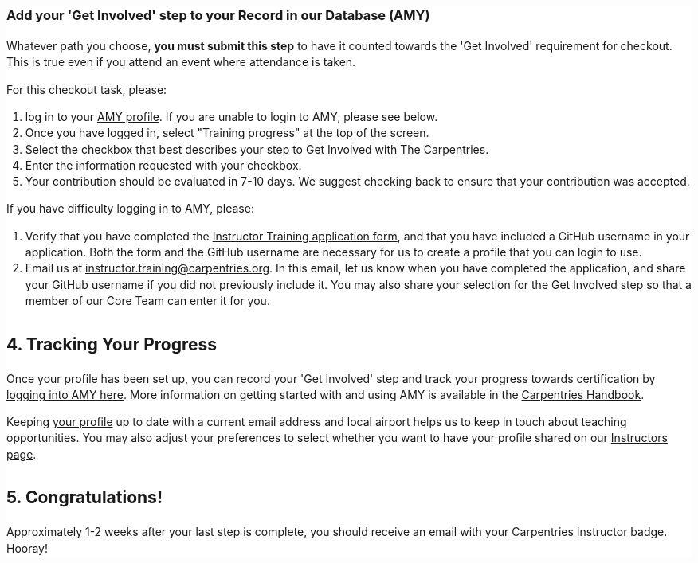 
### Add your 'Get Involved' step to your Record in our Database (AMY)

Whatever path you choose, **you must submit this step** to have it counted towards the 'Get Involved'
requirement for checkout. This is true even if you attend an event where attendance is taken.

For this checkout task, please:
1. log in to your [AMY profile][handbook-amy]. If you are unable to login to AMY, please see below.
2. Once you have logged in, select "Training progress" at the top of the screen.
3. Select the checkbox that best describes your step to Get Involved with The Carpentries.
3. Enter the information requested with your checkbox.
4. Your contribution should be evaluated in 7-10 days. We suggest checking back to ensure that your contribution was accepted.

If you have difficulty logging in to AMY, please:
1. Verify that you have completed the [Instructor Training application form][application], and that you have included a GitHub username in your application. Both the form and the GitHub username are necessary for us to create a profile that you can login to use.
2. Email us at [instructor.training@carpentries.org](mailto:instructor.training@carpentries.org). In this email, let us know when you have
completed the application, and share your GitHub username if you did not previously include it. You may also share your selection for the Get Involved step so that a member of our Core Team can enter it for you.


## 4\. Tracking Your Progress

Once your profile has been set up, you can record your 'Get Involved' step and track your progress towards certification by [logging into AMY here](https://amy.carpentries.org). More information on getting started with and using AMY is available in the [Carpentries Handbook][handbook-amy].

Keeping [your profile][trainee-profile] up to date with a current email address and local airport helps us to keep in touch about teaching
opportunities. You may also adjust your preferences to select whether you want to have your profile shared on our
[Instructors page][instructors-page].

## 5\. Congratulations!

Approximately 1-2 weeks after your last step is complete, you should receive an email with your Carpentries Instructor badge. Hooray!

[application]: https://amy.carpentries.org/forms/request_training/
[help-wanted]: https://carpentries.org/help-wanted-issues/
[github-guide]: https://github.com/carpentries-incubator/swc_github_flow/blob/master/for_novice_contributors.md
[contributing]: https://github.com/carpentries/instructor-training/blob/main/CONTRIBUTING.md
[handbook-amy]: https://carpentries.github.io/amy/users_guide/community_index/#user-profiles
[git-blog]: https://carpentries.org/blog/2020/05/2020-05-04-conversations-teaching-git-github/
[contact-page]: https://carpentries.org/contact/
[carpentries-incubator]: https://github.com/carpentries-incubator/
[glosario-github]: https://github.com/carpentries/glosario/
[discussion]: https://pad.carpentries.org/community-sessions-2025
[welcome]: https://pad.carpentries.org/welcome-sessions-2025
[pad-of-pads]: https://pad.carpentries.org/pad-of-pads
[demos-rubric]: https://carpentries.github.io/instructor-training/demos_rubric
[r-gapminder]: https://swcarpentry.github.io/r-novice-gapminder/
[start-points]: https://carpentries.github.io/instructor-training/demo_lessons
[slack]: https://slack-invite.carpentries.org/
[r-gapminder-episode]: https://swcarpentry.github.io/r-novice-gapminder/04-data-structures-part1
[trainee-profile]: https://amy.carpentries.org/workshops/trainee-dashboard/
[instructors-page]: https://carpentries.org/instructors/
[community-calendar]: https://carpentries.org/community/#community-events



